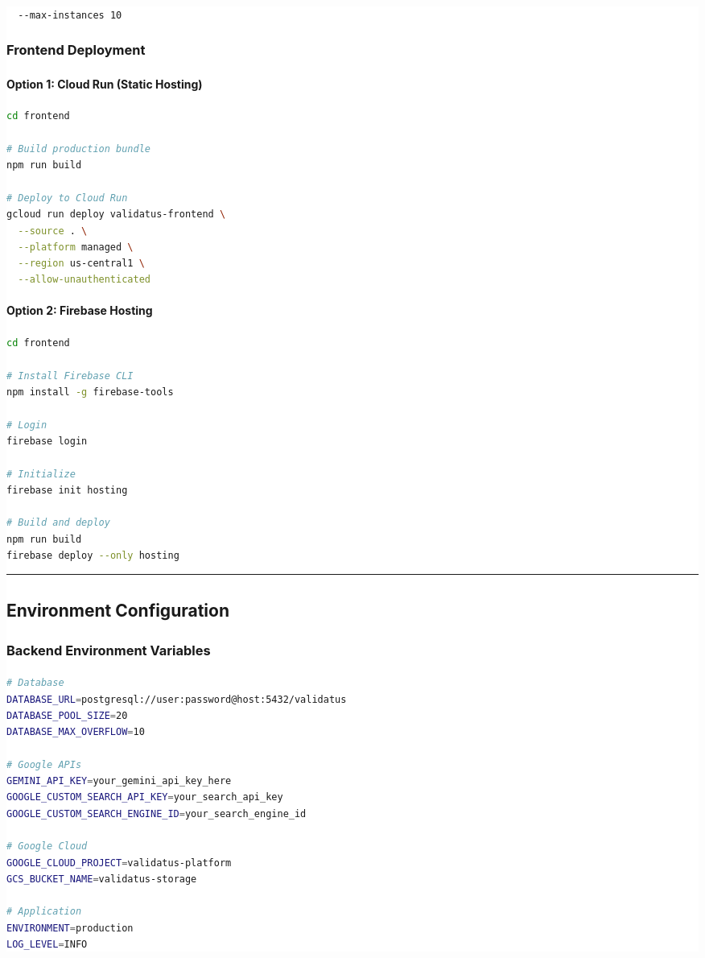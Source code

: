 ```bash
  --max-instances 10
```

### Frontend Deployment

#### Option 1: Cloud Run (Static Hosting)

```bash
cd frontend

# Build production bundle
npm run build

# Deploy to Cloud Run
gcloud run deploy validatus-frontend \
  --source . \
  --platform managed \
  --region us-central1 \
  --allow-unauthenticated
```

#### Option 2: Firebase Hosting

```bash
cd frontend

# Install Firebase CLI
npm install -g firebase-tools

# Login
firebase login

# Initialize
firebase init hosting

# Build and deploy
npm run build
firebase deploy --only hosting
```

---

## Environment Configuration

### Backend Environment Variables

```bash
# Database
DATABASE_URL=postgresql://user:password@host:5432/validatus
DATABASE_POOL_SIZE=20
DATABASE_MAX_OVERFLOW=10

# Google APIs
GEMINI_API_KEY=your_gemini_api_key_here
GOOGLE_CUSTOM_SEARCH_API_KEY=your_search_api_key
GOOGLE_CUSTOM_SEARCH_ENGINE_ID=your_search_engine_id

# Google Cloud
GOOGLE_CLOUD_PROJECT=validatus-platform
GCS_BUCKET_NAME=validatus-storage

# Application
ENVIRONMENT=production
LOG_LEVEL=INFO
```